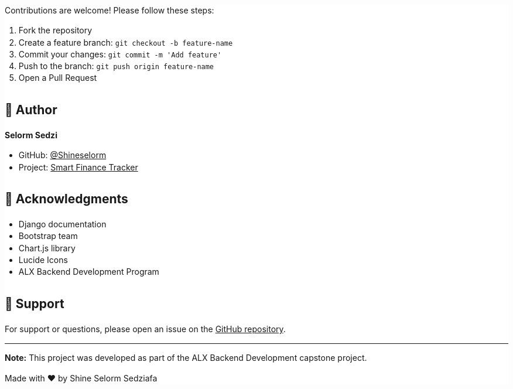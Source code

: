 Contributions are welcome! Please follow these steps:

1. Fork the repository
2. Create a feature branch: `git checkout -b feature-name`
3. Commit your changes: `git commit -m 'Add feature'`
4. Push to the branch: `git push origin feature-name`
5. Open a Pull Request


## 👤 Author

**Selorm Sedzi**
- GitHub: [@Shineselorm](https://github.com/Shineselorm)
- Project: [Smart Finance Tracker](https://github.com/Shineselorm/smart-finance-tracker)

## 🙏 Acknowledgments

- Django documentation
- Bootstrap team
- Chart.js library
- Lucide Icons
- ALX Backend Development Program

## 📧 Support

For support or questions, please open an issue on the [GitHub repository](https://github.com/Shineselorm/smart-finance-tracker/issues).

---

**Note:** This project was developed as part of the ALX Backend Development capstone project.

Made with ❤️ by Shine Selorm Sedziafa
